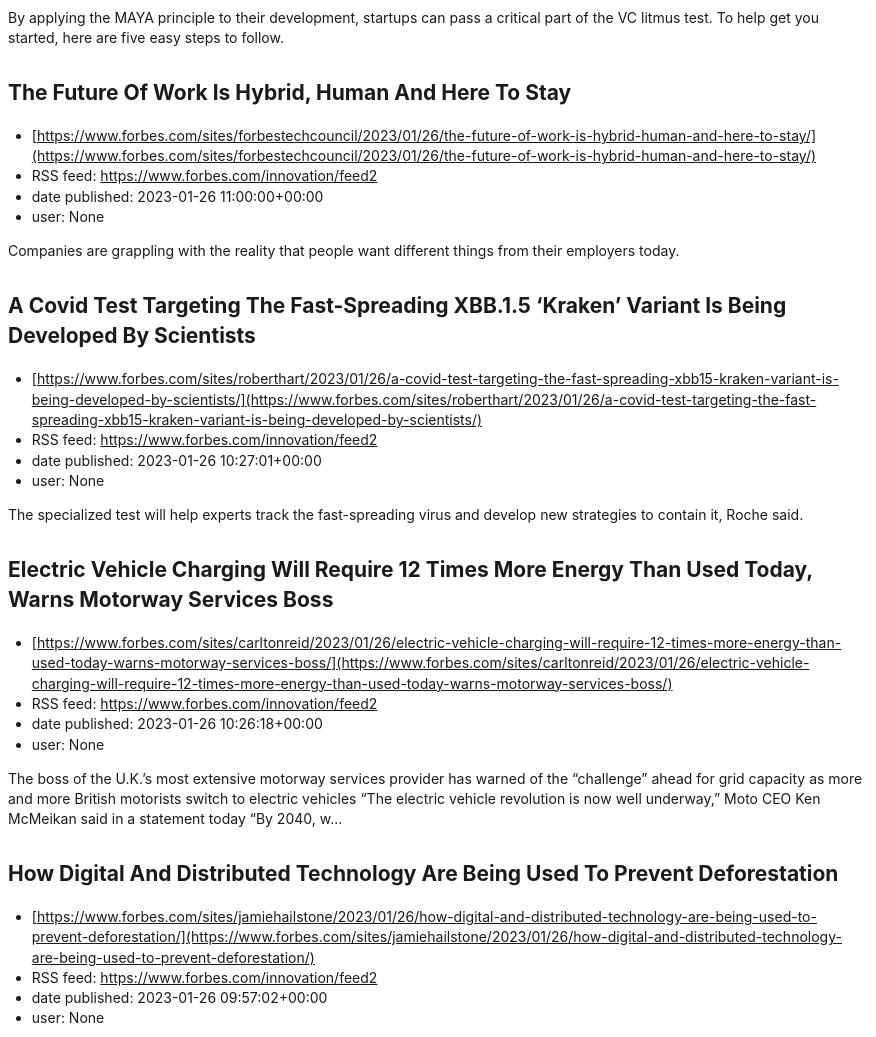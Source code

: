 By applying the MAYA principle to their development, startups can pass a critical part of the VC litmus test. To help get you started, here are five easy steps to follow.

## The Future Of Work Is Hybrid, Human And Here To Stay
 - [https://www.forbes.com/sites/forbestechcouncil/2023/01/26/the-future-of-work-is-hybrid-human-and-here-to-stay/](https://www.forbes.com/sites/forbestechcouncil/2023/01/26/the-future-of-work-is-hybrid-human-and-here-to-stay/)
 - RSS feed: https://www.forbes.com/innovation/feed2
 - date published: 2023-01-26 11:00:00+00:00
 - user: None

Companies are grappling with the reality that people want different things from their employers today.

## A Covid Test Targeting The Fast-Spreading XBB.1.5 ‘Kraken’ Variant Is Being Developed By Scientists
 - [https://www.forbes.com/sites/roberthart/2023/01/26/a-covid-test-targeting-the-fast-spreading-xbb15-kraken-variant-is-being-developed-by-scientists/](https://www.forbes.com/sites/roberthart/2023/01/26/a-covid-test-targeting-the-fast-spreading-xbb15-kraken-variant-is-being-developed-by-scientists/)
 - RSS feed: https://www.forbes.com/innovation/feed2
 - date published: 2023-01-26 10:27:01+00:00
 - user: None

The specialized test will help experts track the fast-spreading virus and develop new strategies to contain it, Roche said.

## Electric Vehicle Charging Will Require 12 Times More Energy Than Used Today, Warns Motorway Services Boss
 - [https://www.forbes.com/sites/carltonreid/2023/01/26/electric-vehicle-charging-will-require-12-times-more-energy-than-used-today-warns-motorway-services-boss/](https://www.forbes.com/sites/carltonreid/2023/01/26/electric-vehicle-charging-will-require-12-times-more-energy-than-used-today-warns-motorway-services-boss/)
 - RSS feed: https://www.forbes.com/innovation/feed2
 - date published: 2023-01-26 10:26:18+00:00
 - user: None

The boss of the U.K.’s most extensive motorway services provider has warned of the “challenge” ahead for grid capacity as more and more British motorists switch to electric vehicles “The electric vehicle revolution is now well underway,” Moto CEO Ken McMeikan said in a statement today “By 2040, w...

## How Digital And Distributed Technology Are Being Used To Prevent Deforestation
 - [https://www.forbes.com/sites/jamiehailstone/2023/01/26/how-digital-and-distributed-technology-are-being-used-to-prevent-deforestation/](https://www.forbes.com/sites/jamiehailstone/2023/01/26/how-digital-and-distributed-technology-are-being-used-to-prevent-deforestation/)
 - RSS feed: https://www.forbes.com/innovation/feed2
 - date published: 2023-01-26 09:57:02+00:00
 - user: None
